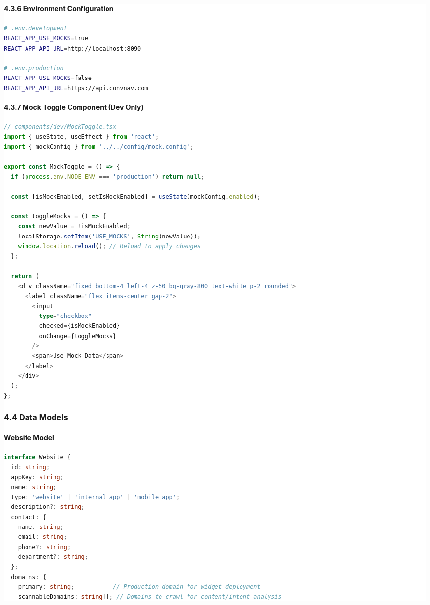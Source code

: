 #### 4.3.6 Environment Configuration

```bash
# .env.development
REACT_APP_USE_MOCKS=true
REACT_APP_API_URL=http://localhost:8090

# .env.production
REACT_APP_USE_MOCKS=false
REACT_APP_API_URL=https://api.convnav.com
```

#### 4.3.7 Mock Toggle Component (Dev Only)

```typescript
// components/dev/MockToggle.tsx
import { useState, useEffect } from 'react';
import { mockConfig } from '../../config/mock.config';

export const MockToggle = () => {
  if (process.env.NODE_ENV === 'production') return null;
  
  const [isMockEnabled, setIsMockEnabled] = useState(mockConfig.enabled);
  
  const toggleMocks = () => {
    const newValue = !isMockEnabled;
    localStorage.setItem('USE_MOCKS', String(newValue));
    window.location.reload(); // Reload to apply changes
  };
  
  return (
    <div className="fixed bottom-4 left-4 z-50 bg-gray-800 text-white p-2 rounded">
      <label className="flex items-center gap-2">
        <input
          type="checkbox"
          checked={isMockEnabled}
          onChange={toggleMocks}
        />
        <span>Use Mock Data</span>
      </label>
    </div>
  );
};
```

### 4.4 Data Models

#### Website Model

```typescript
interface Website {
  id: string;
  appKey: string;
  name: string;
  type: 'website' | 'internal_app' | 'mobile_app';
  description?: string;
  contact: {
    name: string;
    email: string;
    phone?: string;
    department?: string;
  };
  domains: {
    primary: string;           // Production domain for widget deployment
    scannableDomains: string[]; // Domains to crawl for content/intent analysis
```